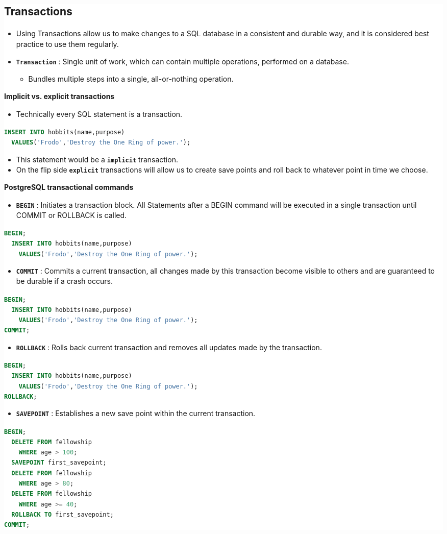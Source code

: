 ## **Transactions**

- Using Transactions allow us to make changes to a SQL database in a consistent and durable way, and it is considered best practice to use them regularly.

- **`Transaction`** : Single unit of work, which can contain multiple operations, performed on a database.
  - Bundles multiple steps into a single, all-or-nothing operation.

**Implicit vs. explicit transactions**

- Technically every SQL statement is a transaction.

```sql
INSERT INTO hobbits(name,purpose)
  VALUES('Frodo','Destroy the One Ring of power.');
```

- This statement would be a **`implicit`** transaction.
- On the flip side **`explicit`** transactions will allow us to create save points and roll back to whatever point in time we choose.

**PostgreSQL transactional commands**

- **`BEGIN`** : Initiates a transaction block. All Statements after a BEGIN command will be executed in a single transaction until COMMIT or ROLLBACK is called.

```sql
BEGIN;
  INSERT INTO hobbits(name,purpose)
    VALUES('Frodo','Destroy the One Ring of power.');
```

- **`COMMIT`** : Commits a current transaction, all changes made by this transaction become visible to others and are guaranteed to be durable if a crash occurs.

```sql
BEGIN;
  INSERT INTO hobbits(name,purpose)
    VALUES('Frodo','Destroy the One Ring of power.');
COMMIT;
```

- **`ROLLBACK`** : Rolls back current transaction and removes all updates made by the transaction.

```sql
BEGIN;
  INSERT INTO hobbits(name,purpose)
    VALUES('Frodo','Destroy the One Ring of power.');
ROLLBACK;
```

- **`SAVEPOINT`** : Establishes a new save point within the current transaction.

```sql
BEGIN;
  DELETE FROM fellowship
    WHERE age > 100;
  SAVEPOINT first_savepoint;
  DELETE FROM fellowship
    WHERE age > 80;
  DELETE FROM fellowship
    WHERE age >= 40;
  ROLLBACK TO first_savepoint;
COMMIT;
```
